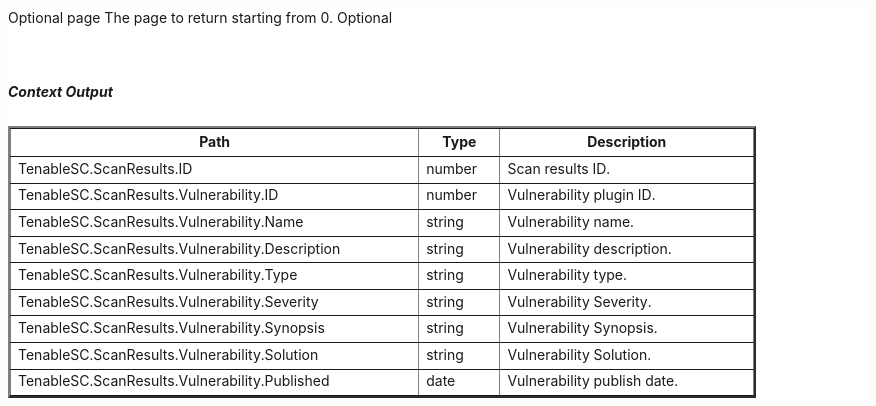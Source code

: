 <td style="width: 97px;">Optional</td>
</tr>
<tr>
<td style="width: 177px;">page</td>
<td style="width: 434px;">The page to return starting from 0.</td>
<td style="width: 97px;">Optional</td>
</tr>
</tbody>
</table>
<p> </p>
<h5>Context Output</h5>
<table style="width: 748px;" border="2" cellpadding="6">
<thead>
<tr>
<th style="width: 399px;"><strong>Path</strong></th>
<th style="width: 67px;"><strong>Type</strong></th>
<th style="width: 242px;"><strong>Description</strong></th>
</tr>
</thead>
<tbody>
<tr>
<td style="width: 399px;">TenableSC.ScanResults.ID</td>
<td style="width: 67px;">number</td>
<td style="width: 242px;">Scan results ID.</td>
</tr>
<tr>
<td style="width: 399px;">TenableSC.ScanResults.Vulnerability.ID</td>
<td style="width: 67px;">number</td>
<td style="width: 242px;">Vulnerability plugin ID.</td>
</tr>
<tr>
<td style="width: 399px;">TenableSC.ScanResults.Vulnerability.Name</td>
<td style="width: 67px;">string</td>
<td style="width: 242px;">Vulnerability name.</td>
</tr>
<tr>
<td style="width: 399px;">TenableSC.ScanResults.Vulnerability.Description</td>
<td style="width: 67px;">string</td>
<td style="width: 242px;">Vulnerability description.</td>
</tr>
<tr>
<td style="width: 399px;">TenableSC.ScanResults.Vulnerability.Type</td>
<td style="width: 67px;">string</td>
<td style="width: 242px;">Vulnerability type.</td>
</tr>
<tr>
<td style="width: 399px;">TenableSC.ScanResults.Vulnerability.Severity</td>
<td style="width: 67px;">string</td>
<td style="width: 242px;">Vulnerability Severity.</td>
</tr>
<tr>
<td style="width: 399px;">TenableSC.ScanResults.Vulnerability.Synopsis</td>
<td style="width: 67px;">string</td>
<td style="width: 242px;">Vulnerability Synopsis.</td>
</tr>
<tr>
<td style="width: 399px;">TenableSC.ScanResults.Vulnerability.Solution</td>
<td style="width: 67px;">string</td>
<td style="width: 242px;">Vulnerability Solution.</td>
</tr>
<tr>
<td style="width: 399px;">TenableSC.ScanResults.Vulnerability.Published</td>
<td style="width: 67px;">date</td>
<td style="width: 242px;">Vulnerability publish date.</td>